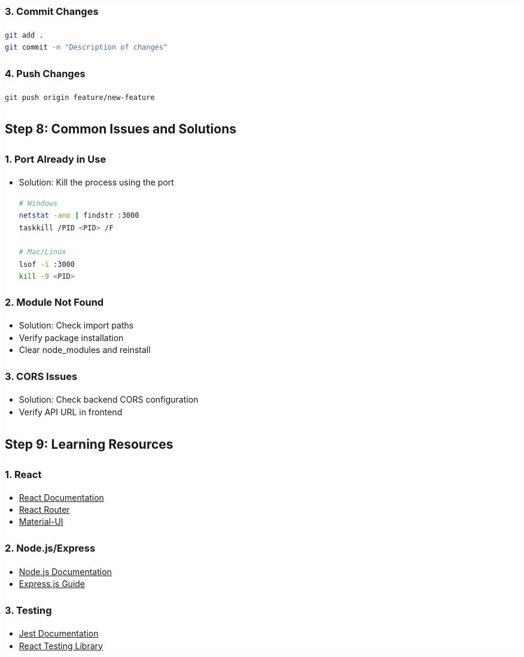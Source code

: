 ### 3. Commit Changes
```bash
git add .
git commit -m "Description of changes"
```

### 4. Push Changes
```bash
git push origin feature/new-feature
```

## Step 8: Common Issues and Solutions

### 1. Port Already in Use
- Solution: Kill the process using the port
  ```bash
  # Windows
  netstat -ano | findstr :3000
  taskkill /PID <PID> /F

  # Mac/Linux
  lsof -i :3000
  kill -9 <PID>
  ```

### 2. Module Not Found
- Solution: Check import paths
- Verify package installation
- Clear node_modules and reinstall

### 3. CORS Issues
- Solution: Check backend CORS configuration
- Verify API URL in frontend

## Step 9: Learning Resources

### 1. React
- [React Documentation](https://reactjs.org/docs/getting-started.html)
- [React Router](https://reactrouter.com/docs/en/v6)
- [Material-UI](https://mui.com/getting-started/usage/)

### 2. Node.js/Express
- [Node.js Documentation](https://nodejs.org/docs)
- [Express.js Guide](https://expressjs.com/guide/routing.html)

### 3. Testing
- [Jest Documentation](https://jestjs.io/docs/getting-started)
- [React Testing Library](https://testing-library.com/docs/react-testing-library/intro/)
